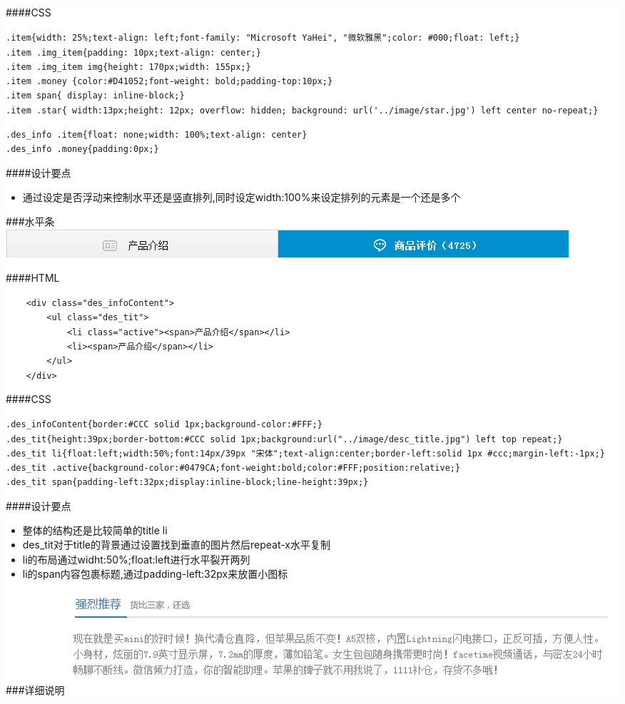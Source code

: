 ####CSS
```
.item{width: 25%;text-align: left;font-family: "Microsoft YaHei", "微软雅黑";color: #000;float: left;}
.item .img_item{padding: 10px;text-align: center;}
.item .img_item img{height: 170px;width: 155px;}
.item .money {color:#D41052;font-weight: bold;padding-top:10px;}
.item span{ display: inline-block;}
.item .star{ width:13px;height: 12px; overflow: hidden; background: url('../image/star.jpg') left center no-repeat;}
```

```
.des_info .item{float: none;width: 100%;text-align: center}
.des_info .money{padding:0px;}
```

####设计要点
* 通过设定是否浮动来控制水平还是竖直排列,同时设定width:100%来设定排列的元素是一个还是多个


###水平条
![Mou icon](./Ecomicial_img/big_title.jpg)

####HTML
```
    <div class="des_infoContent">
        <ul class="des_tit">
            <li class="active"><span>产品介绍</span></li>
            <li><span>产品介绍</span></li>
        </ul>
    </div>
```
####CSS
```
.des_infoContent{border:#CCC solid 1px;background-color:#FFF;}
.des_tit{height:39px;border-bottom:#CCC solid 1px;background:url("../image/desc_title.jpg") left top repeat;}
.des_tit li{float:left;width:50%;font:14px/39px "宋体";text-align:center;border-left:solid 1px #ccc;margin-left:-1px;}
.des_tit .active{background-color:#0479CA;font-weight:bold;color:#FFF;position:relative;}
.des_tit span{padding-left:32px;display:inline-block;line-height:39px;}
```
####设计要点
* 整体的结构还是比较简单的title li
* des_tit对于title的背景通过设置找到垂直的图片然后repeat-x水平复制
* li的布局通过widht:50%;float:left进行水平裂开两列
* li的span内容包裹标题,通过padding-left:32px来放置小图标

###详细说明
![Mou icon](./Ecomicial_img/title3.jpg)
